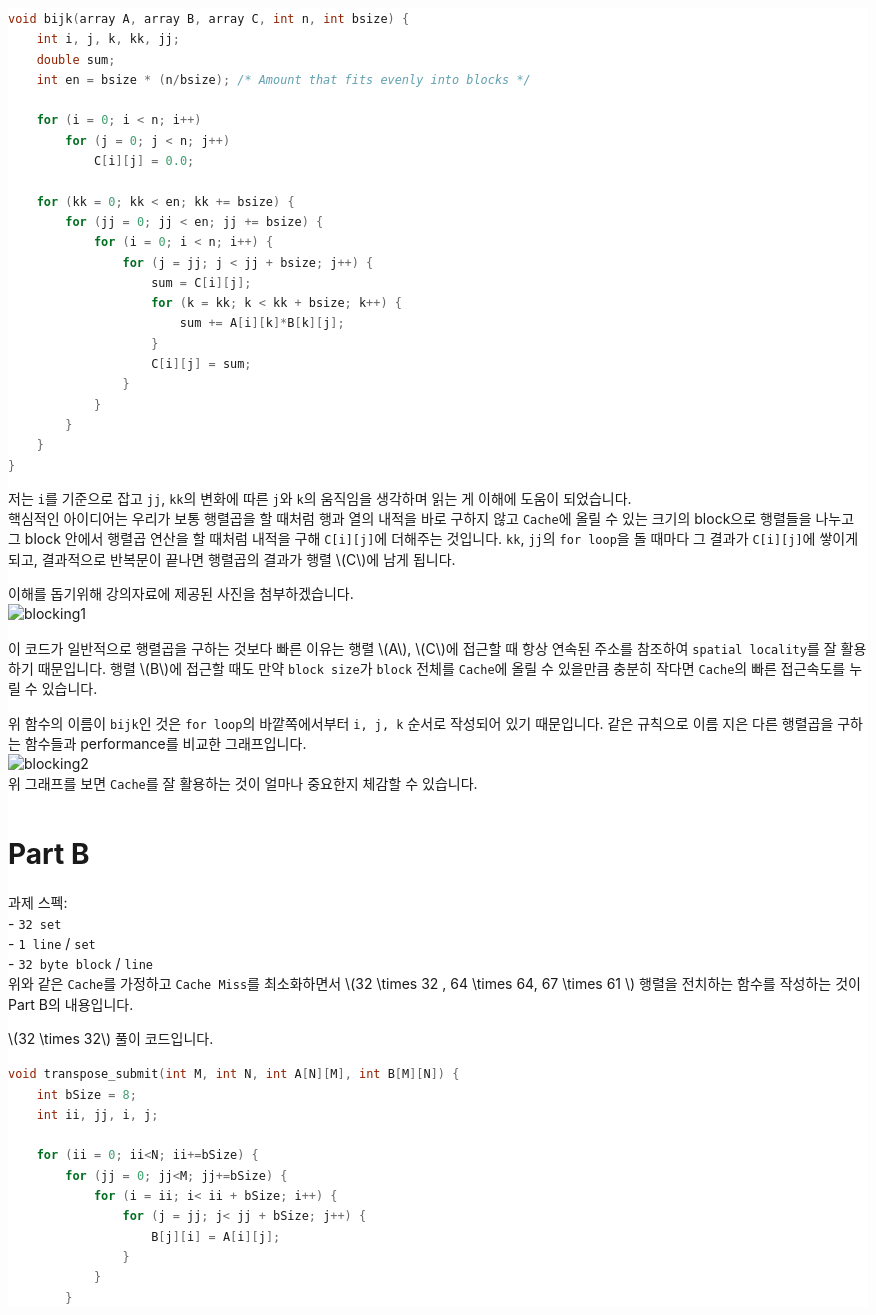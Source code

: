 ```c
void bijk(array A, array B, array C, int n, int bsize) {
    int i, j, k, kk, jj;
    double sum;
    int en = bsize * (n/bsize); /* Amount that fits evenly into blocks */

    for (i = 0; i < n; i++)
        for (j = 0; j < n; j++)
            C[i][j] = 0.0;

    for (kk = 0; kk < en; kk += bsize) {
        for (jj = 0; jj < en; jj += bsize) {
            for (i = 0; i < n; i++) {
                for (j = jj; j < jj + bsize; j++) {
                    sum = C[i][j];
                    for (k = kk; k < kk + bsize; k++) {
                        sum += A[i][k]*B[k][j];
                    }
                    C[i][j] = sum;
                }
            }
        }
    }
}
```
저는 `i`를 기준으로 잡고 `jj`, `kk`의 변화에 따른 `j`와 `k`의 움직임을 생각하며 읽는 게 이해에 도움이 되었습니다.  
핵심적인 아이디어는 우리가 보통 행렬곱을 할 때처럼 행과 열의 내적을 바로 구하지 않고 `Cache`에 올릴 수 있는 크기의 block으로 행렬들을 나누고 그 block 안에서 행렬곱 연산을 할 때처럼 내적을 구해 `C[i][j]`에 더해주는 것입니다. `kk`, `jj`의 `for loop`을 돌 때마다 그 결과가 `C[i][j]`에 쌓이게 되고, 결과적으로 반복문이 끝나면 행렬곱의 결과가 행렬 \\(C\\)에 남게 됩니다.   
   
이해를 돕기위해 강의자료에 제공된 사진을 첨부하겠습니다.  
![blocking1](https://user-images.githubusercontent.com/106307725/185577848-d94d15dd-cd79-4dee-9b7b-42e030e40dca.png)
   
이 코드가 일반적으로 행렬곱을 구하는 것보다 빠른 이유는 행렬 \\(A\\), \\(C\\)에 접근할 때 항상 연속된 주소를 참조하여 `spatial locality`를 잘 활용하기 때문입니다. 행렬 \\(B\\)에 접근할 때도 만약 `block size`가 `block` 전체를 `Cache`에 올릴 수 있을만큼 충분히 작다면 `Cache`의 빠른 접근속도를 누릴 수 있습니다.  
  
위 함수의 이름이 `bijk`인 것은 `for loop`의 바깥쪽에서부터 `i, j, k` 순서로 작성되어 있기 때문입니다. 같은 규칙으로 이름 지은 다른 행렬곱을 구하는 함수들과 performance를 비교한 그래프입니다.  
![blocking2](https://user-images.githubusercontent.com/106307725/185577853-5c6e14e2-f4f7-4759-a2d3-b890cb2a70c6.png)    
위 그래프를 보면 `Cache`를 잘 활용하는 것이 얼마나 중요한지 체감할 수 있습니다.  
  
# Part B
과제 스펙:  
    - `32 set`  
    - `1 line` / `set`  
    - `32 byte block` / `line`  
위와 같은 `Cache`를 가정하고 `Cache Miss`를 최소화하면서 \\(32 \times 32 ,  64 \times 64,  67 \times 61 \\) 행렬을 전치하는 함수를 작성하는 것이 Part B의 내용입니다.  
   
\\(32 \times 32\\) 풀이 코드입니다. 
```c
void transpose_submit(int M, int N, int A[N][M], int B[M][N]) {
    int bSize = 8;
    int ii, jj, i, j;

    for (ii = 0; ii<N; ii+=bSize) {
        for (jj = 0; jj<M; jj+=bSize) {
            for (i = ii; i< ii + bSize; i++) {
                for (j = jj; j< jj + bSize; j++) {
                    B[j][i] = A[i][j];
                }
            }
        }
```